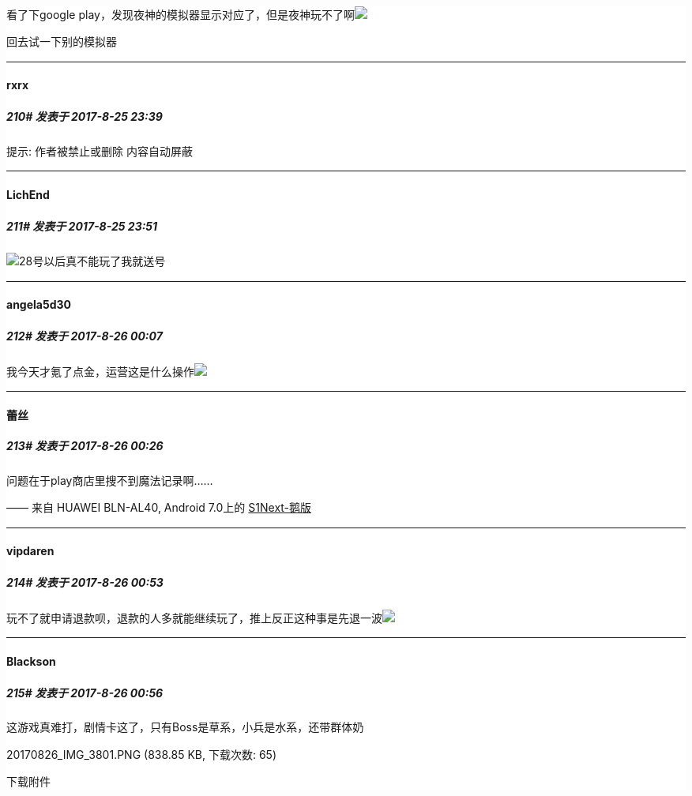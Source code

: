 看了下google play，发现夜神的模拟器显示对应了，但是夜神玩不了啊<img src="https://static.saraba1st.com/image/smiley/face2017/125.png" referrerpolicy="no-referrer">

回去试一下别的模拟器

*****

####  rxrx  
##### 210#       发表于 2017-8-25 23:39

提示: 作者被禁止或删除 内容自动屏蔽



*****

####  LichEnd  
##### 211#       发表于 2017-8-25 23:51

<img src="https://static.saraba1st.com/image/smiley/face2017/098.png" referrerpolicy="no-referrer">28号以后真不能玩了我就送号

*****

####  angela5d30  
##### 212#       发表于 2017-8-26 00:07

我今天才氪了点金，运营这是什么操作<img src="https://static.saraba1st.com/image/smiley/face2017/117.png" referrerpolicy="no-referrer">

*****

####  蕾丝  
##### 213#       发表于 2017-8-26 00:26

问题在于play商店里搜不到魔法记录啊……

—— 来自 HUAWEI BLN-AL40, Android 7.0上的 [S1Next-鹅版](http://www.coolapk.com/apk/me.ykrank.s1next)

*****

####  vipdaren  
##### 214#       发表于 2017-8-26 00:53

玩不了就申请退款呗，退款的人多就能继续玩了，推上反正这种事是先退一波<img src="https://static.saraba1st.com/image/smiley/face/161.jpg" referrerpolicy="no-referrer">

*****

####  Blackson  
##### 215#       发表于 2017-8-26 00:56

这游戏真难打，剧情卡这了，只有Boss是草系，小兵是水系，还带群体奶

20170826_IMG_3801.PNG
(838.85 KB, 下载次数: 65)

下载附件
